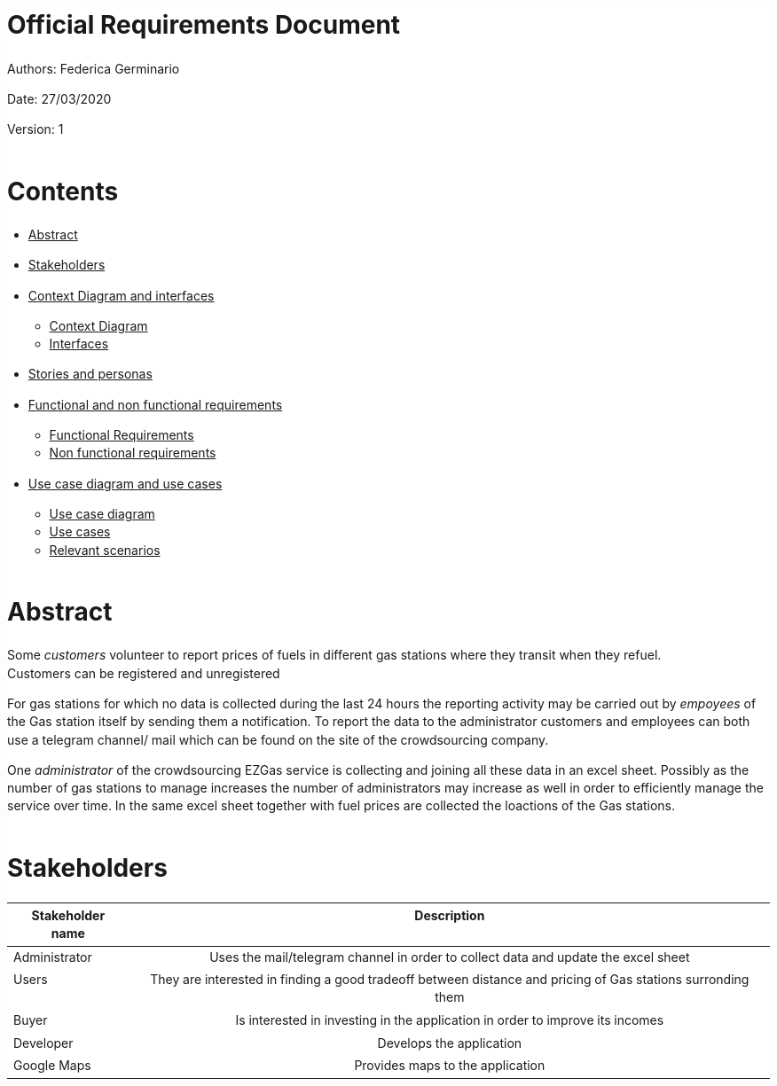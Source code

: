 # Official Requirements Document

Authors: Federica Germinario

Date: 27/03/2020

Version: 1

# Contents
- [Abstract](#abstract)
- [Stakeholders](#stakeholders)
- [Context Diagram and interfaces](#context-diagram-and-interfaces)
	+ [Context Diagram](#context-diagram)
	+ [Interfaces](#interfaces) 
	
- [Stories and personas](#stories-and-personas)
- [Functional and non functional requirements](#functional-and-non-functional-requirements)
	+ [Functional Requirements](#functional-requirements)
	+ [Non functional requirements](#non-functional-requirements)
- [Use case diagram and use cases](#use-case-diagram-and-use-cases)
	+ [Use case diagram](#use-case-diagram)
	+ [Use cases](#use-cases)
	+ [Relevant scenarios](#relevant-scenarios)

# Abstract

Some *customers* volunteer to report prices of fuels in different gas stations where they transit when they refuel.  
Customers can be registered and unregistered 

For gas stations for which no data is collected during the last 24 hours the reporting activity may be carried out by *empoyees* of the Gas station itself by sending them a notification. 
To report the data to the administrator customers and employees can both use a telegram channel/ mail which can be found on the site of the crowdsourcing company.

One *administrator* of the crowdsourcing EZGas service is collecting and joining all these data in an excel sheet. Possibly as the number of gas stations to manage increases the number of administrators may increase as well in order to efficiently manage  the service over time.
In the same excel sheet together with fuel prices are collected the loactions of the Gas stations.

# Stakeholders

| Stakeholder name  | Description | 
| ----------------- |:-----------:|
| Administrator     |Uses the mail/telegram channel in order to collect data and update the excel sheet| 
| Users             |They are interested in finding a good tradeoff between distance and pricing of Gas stations surronding them| 
| Buyer             |Is interested in investing in the application in order to improve its incomes| 
| Developer         |Develops the application | 
|Google Maps| Provides maps to the application|
